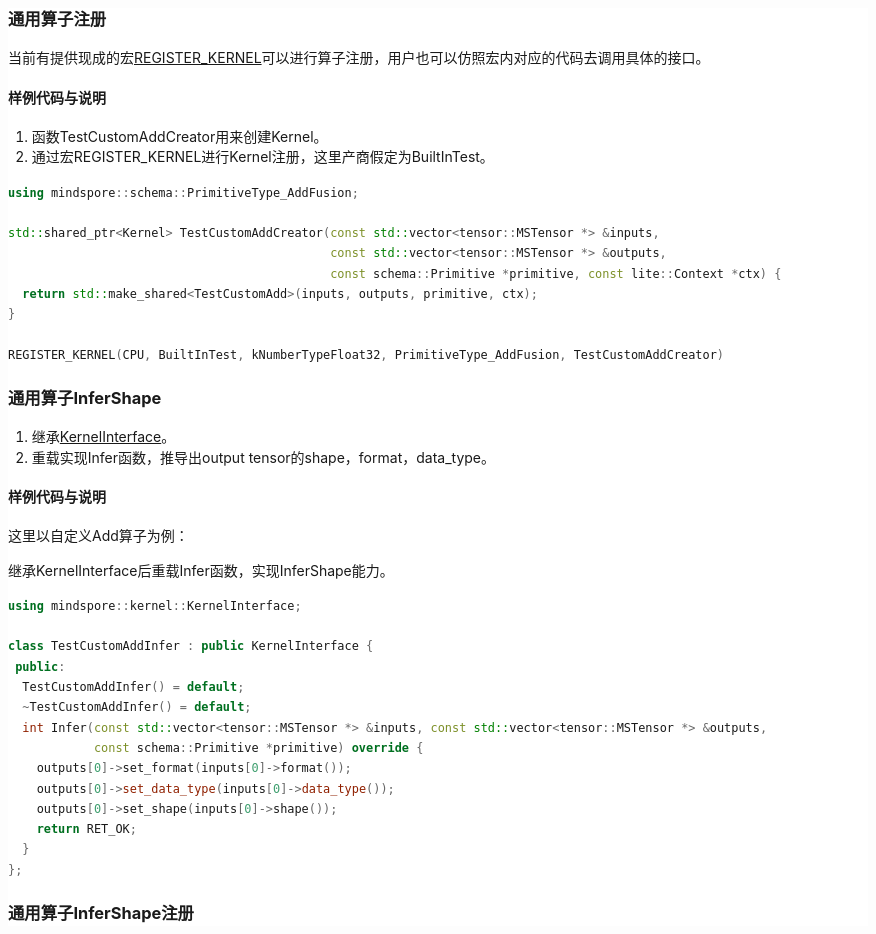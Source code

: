 ### 通用算子注册

当前有提供现成的宏[REGISTER_KERNEL](https://mindspore.cn/doc/api_cpp/zh-CN/master/registry.html#REGISTER_KERNEL)可以进行算子注册，用户也可以仿照宏内对应的代码去调用具体的接口。

#### 样例代码与说明

1. 函数TestCustomAddCreator用来创建Kernel。
2. 通过宏REGISTER_KERNEL进行Kernel注册，这里产商假定为BuiltInTest。

```cpp
using mindspore::schema::PrimitiveType_AddFusion;

std::shared_ptr<Kernel> TestCustomAddCreator(const std::vector<tensor::MSTensor *> &inputs,
                                             const std::vector<tensor::MSTensor *> &outputs,
                                             const schema::Primitive *primitive, const lite::Context *ctx) {
  return std::make_shared<TestCustomAdd>(inputs, outputs, primitive, ctx);
}

REGISTER_KERNEL(CPU, BuiltInTest, kNumberTypeFloat32, PrimitiveType_AddFusion, TestCustomAddCreator)
```

### 通用算子InferShape

1. 继承[KernelInterface](https://mindspore.cn/doc/api_cpp/zh-CN/master/registry.html#KernelInterface)。
2. 重载实现Infer函数，推导出output tensor的shape，format，data_type。

#### 样例代码与说明

这里以自定义Add算子为例：

继承KernelInterface后重载Infer函数，实现InferShape能力。

```cpp
using mindspore::kernel::KernelInterface;

class TestCustomAddInfer : public KernelInterface {
 public:
  TestCustomAddInfer() = default;
  ~TestCustomAddInfer() = default;
  int Infer(const std::vector<tensor::MSTensor *> &inputs, const std::vector<tensor::MSTensor *> &outputs,
            const schema::Primitive *primitive) override {
    outputs[0]->set_format(inputs[0]->format());
    outputs[0]->set_data_type(inputs[0]->data_type());
    outputs[0]->set_shape(inputs[0]->shape());
    return RET_OK;
  }
};
```

### 通用算子InferShape注册
